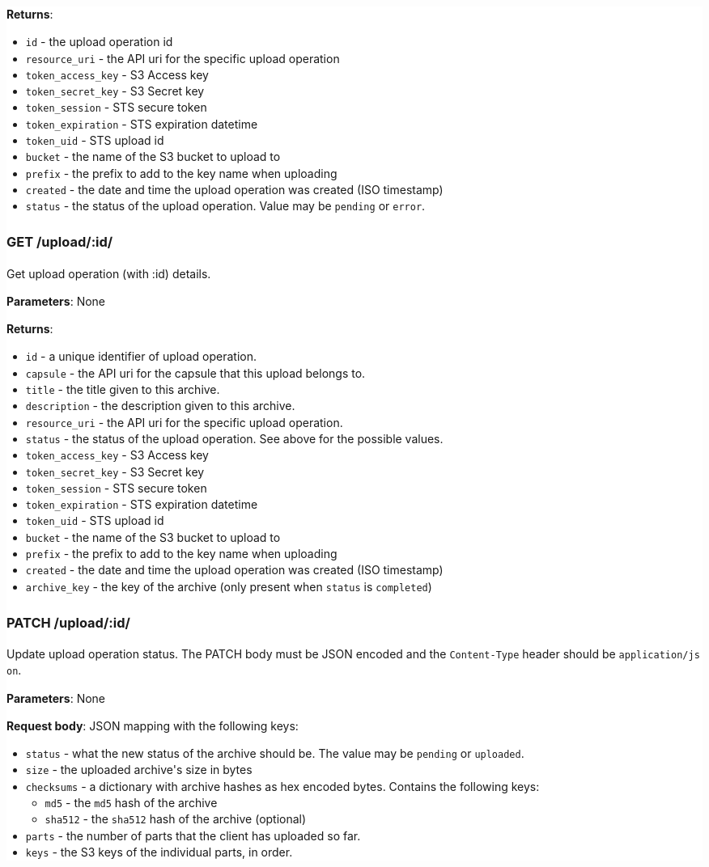 **Returns**:

- `id` - the upload operation id
- `resource_uri` - the API uri for the specific upload operation
- `token_access_key` - S3 Access key
- `token_secret_key` - S3 Secret key
- `token_session` - STS secure token
- `token_expiration` - STS expiration datetime
- `token_uid` - STS upload id
- `bucket` - the name of the S3 bucket to upload to
- `prefix` - the prefix to add to the key name when uploading
- `created` - the date and time the upload operation was created (ISO timestamp)
- `status` - the status of the upload operation. Value may be `pending` or `error`.

### GET /upload/:id/

Get upload operation (with :id) details.

**Parameters**: None

**Returns**:

- `id` - a unique identifier of upload operation.
- `capsule` - the API uri for the capsule that this upload belongs to.
- `title` - the title given to this archive.
- `description` - the description given to this archive.
- `resource_uri` - the API uri for the specific upload operation.
- `status` - the status of the upload operation. See above for the possible values. 
- `token_access_key` - S3 Access key
- `token_secret_key` - S3 Secret key
- `token_session` - STS secure token
- `token_expiration` - STS expiration datetime
- `token_uid` - STS upload id
- `bucket` - the name of the S3 bucket to upload to
- `prefix` - the prefix to add to the key name when uploading
- `created` - the date and time the upload operation was created (ISO timestamp)
- `archive_key` - the key of the archive (only present when `status` is `completed`)

### PATCH /upload/:id/

Update upload operation status. The PATCH body must be JSON encoded and the `Content-Type` header should be `application/json`.

**Parameters**: None

**Request body**: JSON mapping with the following keys:

- `status` - what the new status of the archive should be. The value may be `pending` or `uploaded`.
- `size` - the uploaded archive's size in bytes
- `checksums` - a dictionary with archive hashes as hex encoded bytes. Contains the following keys:
    * `md5` - the `md5` hash of the archive
    * `sha512` - the `sha512` hash of the archive (optional)
- `parts` - the number of parts that the client has uploaded so far.
- `keys` - the S3 keys of the individual parts, in order.
